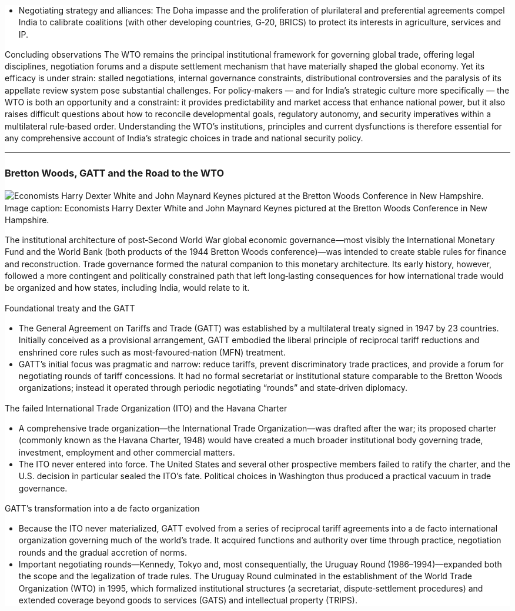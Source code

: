 - Negotiating strategy and alliances: The Doha impasse and the proliferation of plurilateral and preferential agreements compel India to calibrate coalitions (with other developing countries, G‑20, BRICS) to protect its interests in agriculture, services and IP.

Concluding observations
The WTO remains the principal institutional framework for governing global trade, offering legal disciplines, negotiation forums and a dispute settlement mechanism that have materially shaped the global economy. Yet its efficacy is under strain: stalled negotiations, internal governance constraints, distributional controversies and the paralysis of its appellate review system pose substantial challenges. For policy‑makers — and for India’s strategic culture more specifically — the WTO is both an opportunity and a constraint: it provides predictability and market access that enhance national power, but it also raises difficult questions about how to reconcile developmental goals, regulatory autonomy, and security imperatives within a multilateral rule‑based order. Understanding the WTO’s institutions, principles and current dysfunctions is therefore essential for any comprehensive account of India’s strategic choices in trade and national security policy.

---

### Bretton Woods, GATT and the Road to the WTO

![Economists Harry Dexter White and John Maynard Keynes pictured at the Bretton Woods Conference in New Hampshire.](#)  
Image caption: Economists Harry Dexter White and John Maynard Keynes pictured at the Bretton Woods Conference in New Hampshire.

The institutional architecture of post‑Second World War global economic governance—most visibly the International Monetary Fund and the World Bank (both products of the 1944 Bretton Woods conference)—was intended to create stable rules for finance and reconstruction. Trade governance formed the natural companion to this monetary architecture. Its early history, however, followed a more contingent and politically constrained path that left long‑lasting consequences for how international trade would be organized and how states, including India, would relate to it.

Foundational treaty and the GATT
- The General Agreement on Tariffs and Trade (GATT) was established by a multilateral treaty signed in 1947 by 23 countries. Initially conceived as a provisional arrangement, GATT embodied the liberal principle of reciprocal tariff reductions and enshrined core rules such as most‑favoured‑nation (MFN) treatment.
- GATT’s initial focus was pragmatic and narrow: reduce tariffs, prevent discriminatory trade practices, and provide a forum for negotiating rounds of tariff concessions. It had no formal secretariat or institutional stature comparable to the Bretton Woods organizations; instead it operated through periodic negotiating “rounds” and state‑driven diplomacy.

The failed International Trade Organization (ITO) and the Havana Charter
- A comprehensive trade organization—the International Trade Organization—was drafted after the war; its proposed charter (commonly known as the Havana Charter, 1948) would have created a much broader institutional body governing trade, investment, employment and other commercial matters.
- The ITO never entered into force. The United States and several other prospective members failed to ratify the charter, and the U.S. decision in particular sealed the ITO’s fate. Political choices in Washington thus produced a practical vacuum in trade governance.

GATT’s transformation into a de facto organization
- Because the ITO never materialized, GATT evolved from a series of reciprocal tariff agreements into a de facto international organization governing much of the world’s trade. It acquired functions and authority over time through practice, negotiation rounds and the gradual accretion of norms.
- Important negotiating rounds—Kennedy, Tokyo and, most consequentially, the Uruguay Round (1986–1994)—expanded both the scope and the legalization of trade rules. The Uruguay Round culminated in the establishment of the World Trade Organization (WTO) in 1995, which formalized institutional structures (a secretariat, dispute‑settlement procedures) and extended coverage beyond goods to services (GATS) and intellectual property (TRIPS).
